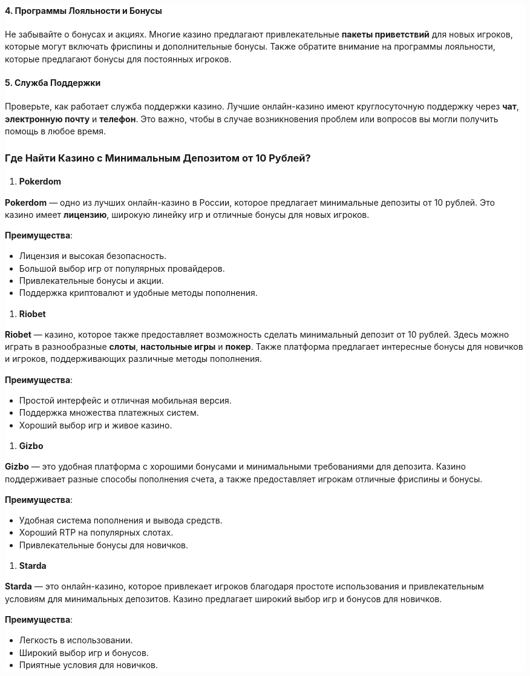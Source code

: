 #### 4. Программы Лояльности и Бонусы

Не забывайте о бонусах и акциях. Многие казино предлагают привлекательные **пакеты приветствий** для новых игроков, которые могут включать фриспины и дополнительные бонусы. Также обратите внимание на программы лояльности, которые предлагают бонусы для постоянных игроков.

#### 5. Служба Поддержки

Проверьте, как работает служба поддержки казино. Лучшие онлайн-казино имеют круглосуточную поддержку через **чат**, **электронную почту** и **телефон**. Это важно, чтобы в случае возникновения проблем или вопросов вы могли получить помощь в любое время.

### Где Найти Казино с Минимальным Депозитом от 10 Рублей?

1. **Pokerdom**

**Pokerdom** — одно из лучших онлайн-казино в России, которое предлагает минимальные депозиты от 10 рублей. Это казино имеет **лицензию**, широкую линейку игр и отличные бонусы для новых игроков.

**Преимущества**:

* Лицензия и высокая безопасность.
* Большой выбор игр от популярных провайдеров.
* Привлекательные бонусы и акции.
* Поддержка криптовалют и удобные методы пополнения.

1. **Riobet**

**Riobet** — казино, которое также предоставляет возможность сделать минимальный депозит от 10 рублей. Здесь можно играть в разнообразные **слоты**, **настольные игры** и **покер**. Также платформа предлагает интересные бонусы для новичков и игроков, поддерживающих различные методы пополнения.

**Преимущества**:

* Простой интерфейс и отличная мобильная версия.
* Поддержка множества платежных систем.
* Хороший выбор игр и живое казино.

1. **Gizbo**

**Gizbo** — это удобная платформа с хорошими бонусами и минимальными требованиями для депозита. Казино поддерживает разные способы пополнения счета, а также предоставляет игрокам отличные фриспины и бонусы.

**Преимущества**:

* Удобная система пополнения и вывода средств.
* Хороший RTP на популярных слотах.
* Привлекательные бонусы для новичков.

1. **Starda**

**Starda** — это онлайн-казино, которое привлекает игроков благодаря простоте использования и привлекательным условиям для минимальных депозитов. Казино предлагает широкий выбор игр и бонусов для новичков.

**Преимущества**:

* Легкость в использовании.
* Широкий выбор игр и бонусов.
* Приятные условия для новичков.
